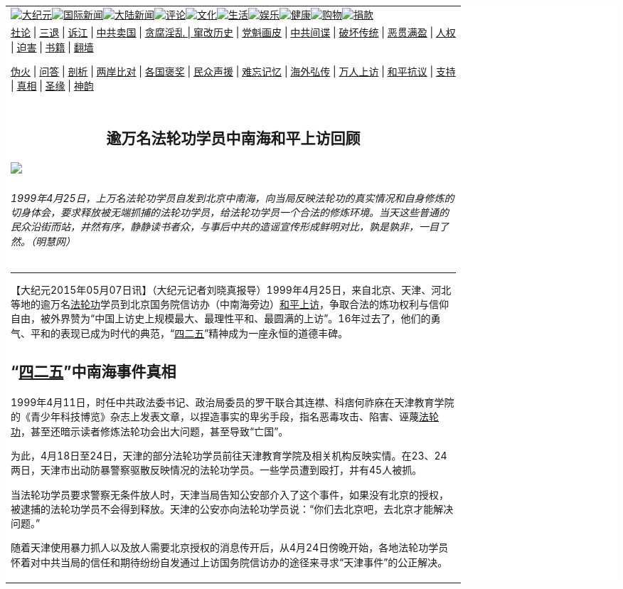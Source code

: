 <a name="1" id="1" target="_blank"></a><span id="1"></span>
<table border="0"><tr><td colspan="2" VALIGN=TOP><a href="https://github.com/asdfgt5/djy/blob/master/gb/nsc413.md#1"><img src="https://raw.githubusercontent.com/asdfgt5/1/master/t/djy/1.jpg" title="大纪元"></a><a href="https://github.com/asdfgt5/djy/blob/master/gb/n24hr.md#1"><img src="https://raw.githubusercontent.com/asdfgt5/1/master/t/djy/3.jpg" title="国际新闻"></a><a href="https://github.com/asdfgt5/djy/blob/master/gb/nsc413.md#1"><img src="https://raw.githubusercontent.com/asdfgt5/1/master/t/djy/4.jpg" title="大陆新闻"></a><a href="https://github.com/asdfgt5/djy/blob/master/gb/news392.md#1"><img src="https://raw.githubusercontent.com/asdfgt5/1/master/t/djy/5.jpg" title="评论"></a><a href="https://github.com/asdfgt5/djy/blob/master/gb/news2007.md#1"><img src="https://raw.githubusercontent.com/asdfgt5/1/master/t/djy/6.jpg" title="文化"></a><a href="https://github.com/asdfgt5/djy/blob/master/gb/news2008.md#1"><img src="https://raw.githubusercontent.com/asdfgt5/1/master/t/djy/7.jpg" title="生活"></a><a href="https://github.com/asdfgt5/djy/blob/master/gb/ncyule.md#1"><img src="https://raw.githubusercontent.com/asdfgt5/1/master/t/djy/8.jpg" title="娱乐"></a><a href="https://github.com/asdfgt5/djy/blob/master/gb/nsc1002.md#1"><img src="https://raw.githubusercontent.com/asdfgt5/1/master/t/djy/9.jpg" title="健康"><a href="https://www.youlucky.com"><img src="https://raw.githubusercontent.com/asdfgt5/1/master/t/djy/10.jpg" title="购物"></a><a href="https://www.supportepoch.org/donation?utm_medium=epochtimes&utm_source=referral&utm_campaign=donate_button_djyhomepage"><img src="https://raw.githubusercontent.com/asdfgt5/1/master/t/djy/12.jpg" title="捐款"></a></td></tr>
<tr><td colspan="2" VALIGN=TOP><a target="_blank" href="https://git.io/fjCRf">社论</a> | <a target="_blank" href="https://github.com/asdfgt5/djy/blob/master/gb/nf5657.md#1">三退</a> | <a target="_blank" href="https://github.com/asdfgt5/djy/blob/master/gb/nf6123.md#1">诉江</a> | <a target="_blank" href="https://github.com/asdfgt5/djy/blob/master/gb/nf1176117.md#1">中共卖国</a> | <a target="_blank" href="https://github.com/asdfgt5/djy/blob/master/gb/nf5773.md#1">贪腐淫乱 | <a target="_blank" href="https://github.com/asdfgt5/djy/blob/master/gb/nf1176115.md#1">窜改历史</a> | <a target="_blank" href="https://github.com/asdfgt5/djy/blob/master/gb/nf1176107.md#1">党魁画皮</a> | <a target="_blank" href="https://github.com/asdfgt5/djy/blob/master/gb/nf1320400.md#1">中共间谍</a> | <a target="_blank" href="https://github.com/asdfgt5/djy/blob/master/gb/nf1176114.md#1">破坏传统</a> | <a target="_blank" href="https://github.com/asdfgt5/djy/blob/master/gb/nf5287.md#1">恶贯满盈</a> | <a target="_blank" href="https://github.com/asdfgt5/djy/blob/master/gb/ncid278.md#1">人权</a> | <a target="_blank" href="https://github.com/asdfgt5/djy/blob/master/gb/nf1176111.md#1">迫害</a> | <a target="_blank" href="https://github.com/asdfgt5/djy/blob/master/gb/nf1235328.md#1">书籍</a> | <a target="_blank" href="https://github.com/asdfgt5/fq/blob/master/README.md?zsrh#1">翻墙</a></p><p><a target="_blank" href="https://github.com/asdfgt5/djy/blob/master/gb/nf5562.md#1">伪火</a> | <a target="_blank" href="https://github.com/asdfgt5/djy/blob/master/gb/nf4378.md#1">问答</a> | <a target="_blank" href="https://github.com/asdfgt5/djy/blob/master/gb/nf5792.md#1">剖析</a> | <a target="_blank" href="https://github.com/asdfgt5/djy/blob/master/gb/nf5735.md#1">两岸比对</a> | <a target="_blank" href="https://github.com/asdfgt5/djy/blob/master/gb/nf6119.md#1">各国褒奖</a> | <a target="_blank" href="https://github.com/asdfgt5/djy/blob/master/gb/nf6120.md#1">民众声援</a> | <a target="_blank" href="https://github.com/asdfgt5/djy/blob/master/gb/nf1188594.md#1">难忘记忆</a> | <a target="_blank" href="https://github.com/asdfgt5/djy/blob/master/gb/nf3180.md#1">海外弘传</a> | <a target="_blank" href="https://github.com/asdfgt5/djy/blob/master/gb/nf5410.md#1">万人上访</a> | <a target="_blank" href="https://github.com/asdfgt5/ntdtv/blob/master/gb/prog1530_1.md#1">和平抗议</a> | <a target="_blank" href="https://github.com/asdfgt5/djy/blob/master/gb/nf4386.md#1">支持</a> | <a target="_blank" href="https://github.com/asdfgt5/djy/blob/master/gb/nf4389.md#1">真相</a> | <a target="_blank" href="https://github.com/asdfgt5/djy/blob/master/gb/nf5790.md#1">圣缘</a> | <a target="_blank" href="https://github.com/asdfgt5/djy/blob/master/gb/nf4786.md#1">神韵</a></td></tr>
<tr><td VALIGN=TOP width="626"><h2 align=center>逾万名法轮功学员中南海和平上访回顾</h2>
<img src="http://i.epochtimes.com/assets/uploads/2015/05/1311100851062158-600x400.jpg" />
<h6>1999年4月25日，上万名法轮功学员自发到北京中南海，向当局反映法轮功的真实情况和自身修炼的切身体会，要求释放被无端抓捕的法轮功学员，给法轮功学员一个合法的修炼环境。当天这些普通的民众沿街而站，井然有序，静静读书者众，与事后中共的造谣宣传形成鲜明对比，孰是孰非，一目了然。（明慧网）
</h6>
<hr>
<p>【大纪元2015年05月07日讯】（大纪元记者刘晓真报导）1999年4月25日，来自北京、天津、河北等地的逾万名<a href="https://github.com/asdfgt5/djy/blob/master/gb/tag/%E6%B3%95%E8%BD%AE%E5%8A%9F.md">法轮功</a>学员到北京国务院信访办（中南海旁边）<a href="https://github.com/asdfgt5/djy/blob/master/gb/tag/%E5%92%8C%E5%B9%B3%E4%B8%8A%E8%AE%BF.md">和平上访</a>，争取合法的炼功权利与信仰自由，被外界赞为“中国上访史上规模最大、最理性平和、最圆满的上访”。16年过去了，他们的勇气、平和的表现已成为时代的典范，“<a href="https://github.com/asdfgt5/djy/blob/master/gb/tag/%E5%9B%9B%E4%BA%8C%E4%BA%94.md">四二五</a>”精神成为一座永恒的道德丰碑。</p>
<p><h2>“<a href="https://github.com/asdfgt5/djy/blob/master/gb/tag/%E5%9B%9B%E4%BA%8C%E4%BA%94.md">四二五</a>”中南海事件真相</h2>
<p>1999年4月11日，时任中共政法委书记、政治局委员的罗干联合其连襟、科痞何祚庥在天津教育学院的《青少年科技博览》杂志上发表文章，以捏造事实的卑劣手段，指名恶毒攻击、陷害、诬蔑<a href="https://github.com/asdfgt5/djy/blob/master/gb/tag/%E6%B3%95%E8%BD%AE%E5%8A%9F.md">法轮功</a>，甚至还暗示读者修炼法轮功会出大问题，甚至导致“亡国”。</p>
<p>为此，4月18日至24日，天津的部分法轮功学员前往天津教育学院及相关机构反映实情。在23、24两日，天津市出动防暴警察驱散反映情况的法轮功学员。一些学员遭到殴打，并有45人被抓。</p>
<p>当法轮功学员要求警察无条件放人时，天津当局告知公安部介入了这个事件，如果没有北京的授权，被逮捕的法轮功学员不会得到释放。天津的公安亦向法轮功学员说：“你们去北京吧，去北京才能解决问题。”</p>
<p>随着天津使用暴力抓人以及放人需要北京授权的消息传开后，从4月24日傍晚开始，各地法轮功学员怀着对中共当局的信任和期待纷纷自发通过上访国务院信访办的途径来寻求“天津事件”的公正解决。</p>
